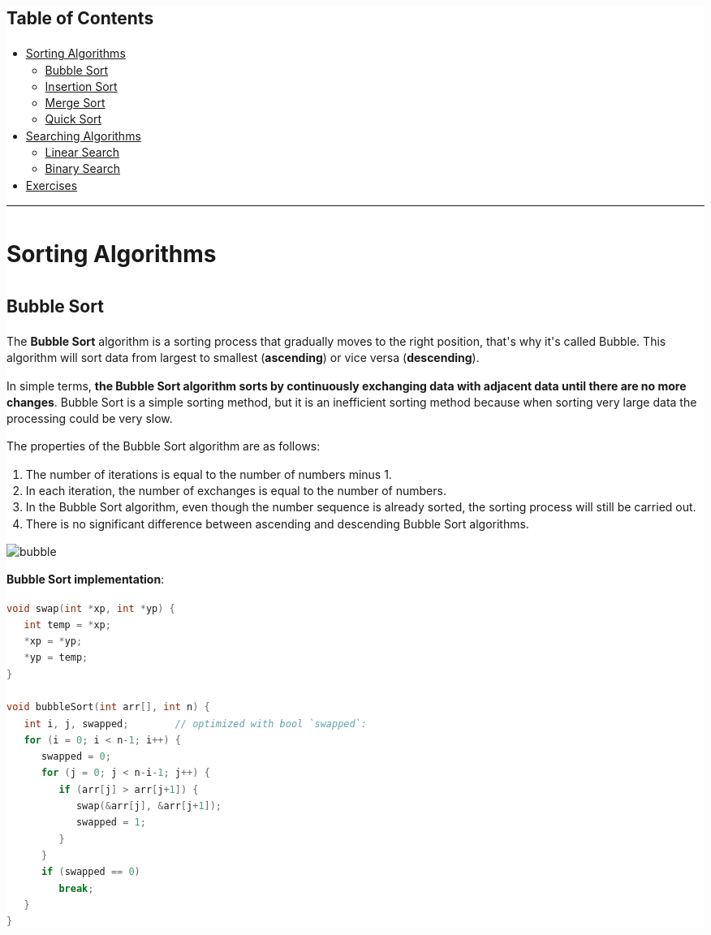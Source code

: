 ## Table of Contents
- [Sorting Algorithms](#sorting-algorithms)
  + [Bubble Sort](#bubble-sort)
  + [Insertion Sort](#insertion-sort)
  + [Merge Sort](#merge-sort)
  + [Quick Sort](#quick-sort)
- [Searching Algorithms](#searching-algorithms)
  + [Linear Search](#linear-search)
  + [Binary Search](#binary-search)
- [Exercises](#exercises)

***

# Sorting Algorithms

## Bubble Sort

The **Bubble Sort** algorithm is a sorting process that gradually moves to the right position, that's why it's called Bubble. This algorithm will sort data from largest to smallest (**ascending**) or vice versa (**descending**).

In simple terms, **the Bubble Sort algorithm sorts by continuously exchanging data with adjacent data until there are no more changes**. Bubble Sort is a simple sorting method, but it is an inefficient sorting method because when sorting very large data the processing could be very slow.

The properties of the Bubble Sort algorithm are as follows:
1. The number of iterations is equal to the number of numbers minus 1.
2. In each iteration, the number of exchanges is equal to the number of numbers.
3. In the Bubble Sort algorithm, even though the number sequence is already sorted, the sorting process will still be carried out.
4. There is no significant difference between ascending and descending Bubble Sort algorithms.

![bubble](https://github.com/AlproITS/DasarPemrograman/blob/master/img/bubblesort.PNG)

**Bubble Sort implementation**:
```c
void swap(int *xp, int *yp) {
   int temp = *xp;
   *xp = *yp;
   *yp = temp;
}

void bubbleSort(int arr[], int n) {
   int i, j, swapped;        // optimized with bool `swapped`:
   for (i = 0; i < n-1; i++) {
      swapped = 0;
      for (j = 0; j < n-i-1; j++) {
         if (arr[j] > arr[j+1]) {
            swap(&arr[j], &arr[j+1]);
            swapped = 1;
         }
      }
      if (swapped == 0)
         break;
   }
}
```

